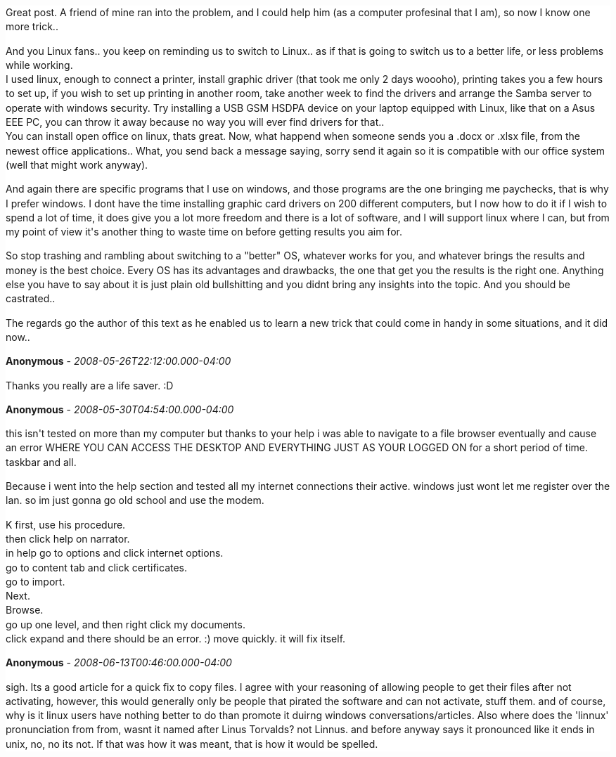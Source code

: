 Great post. A friend of mine ran into the problem, and I could help him (as a computer profesinal that I am), so now I know one more trick..   
  
And you Linux fans.. you keep on reminding us to switch to Linux.. as if that is going to switch us to a better life, or less problems while working.  
I used linux, enough to connect a printer, install graphic driver (that took me only 2 days woooho), printing takes you a few hours to set up, if you wish to set up printing in another room, take another week to find the drivers and arrange the Samba server to operate with windows security. Try installing a USB GSM HSDPA device on your laptop equipped with Linux, like that on a Asus EEE PC, you can throw it away because no way you will ever find drivers for that..   
You can install open office on linux, thats great. Now, what happend when someone sends you a .docx or .xlsx file, from the newest office applications.. What, you send back a message saying, sorry send it again so it is compatible with our office system (well that might work anyway).  
  
And again there are specific programs that I use on windows, and those programs are the one bringing me paychecks, that is why I prefer windows. I dont have the time installing graphic card drivers on 200 different computers, but I now how to do it if I wish to spend a lot of time, it does give you a lot more freedom and there is a lot of software, and I will support linux where I can, but from my point of view it's another thing to waste time on before getting results you aim for.   
   
So stop trashing and rambling about switching to a "better" OS, whatever works for you, and whatever brings the results and money is the best choice. Every OS has its advantages and drawbacks, the one that get you the results is the right one. Anything else you have to say about it is just plain old bullshitting and you didnt bring any insights into the topic. And you should be castrated..   
  
The regards go the author of this text as he enabled us to learn a new trick that could come in handy in some situations, and it did now..

**Anonymous** - *2008-05-26T22:12:00.000-04:00*

Thanks you really are a life saver. :D

**Anonymous** - *2008-05-30T04:54:00.000-04:00*

this isn't tested on more than my computer but thanks to your help i was able to navigate to a file browser eventually and cause an error WHERE YOU CAN ACCESS THE DESKTOP AND EVERYTHING JUST AS YOUR LOGGED ON for a short period of time. taskbar and all.  
  
Because i went into the help section and tested all my internet connections their active. windows just wont let me register over the lan. so im just gonna go old school and use the modem.  
   
K first, use his procedure.  
then click help on narrator.  
in help go to options and click internet options.  
go to content tab and click certificates.  
go to import.  
Next.  
Browse.  
go up one level, and then right click my documents.  
click expand and there should be an error. :) move quickly. it will fix itself.

**Anonymous** - *2008-06-13T00:46:00.000-04:00*

sigh. Its a good article for a quick fix to copy files. I agree with your reasoning of allowing people to get their files after not activating, however, this would generally only be people that pirated the software and can not activate, stuff them. and of course, why is it linux users have nothing better to do than promote it duirng windows conversations/articles. Also where does the 'linnux' pronunciation from from, wasnt it named after Linus Torvalds? not Linnus. and before anyway says it pronounced like it ends in unix, no, no its not. If that was how it was meant, that is how it would be spelled.
